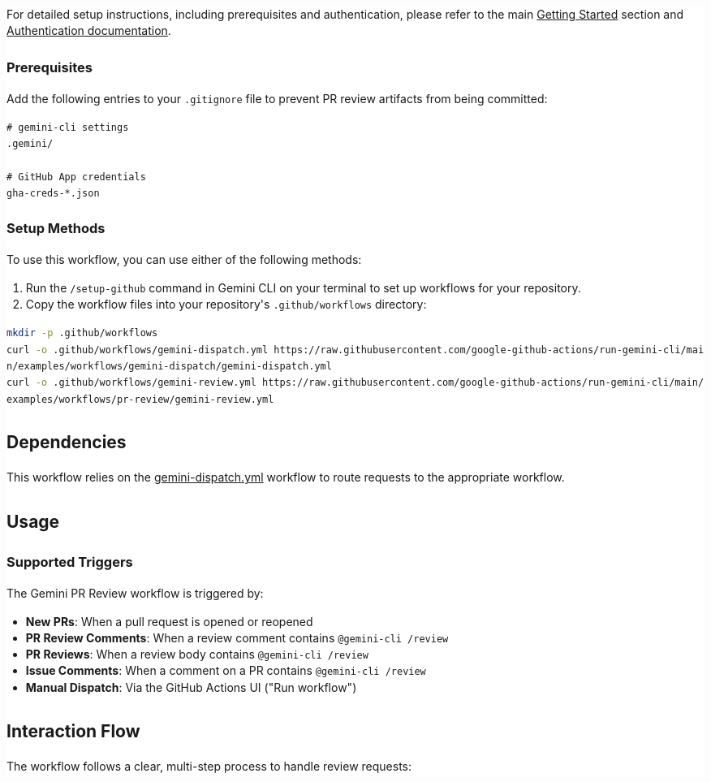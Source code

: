 For detailed setup instructions, including prerequisites and authentication, please refer to the main [Getting Started](../../../README.md#quick-start) section and [Authentication documentation](../../../docs/authentication.md).

### Prerequisites

Add the following entries to your `.gitignore` file to prevent PR review artifacts from being committed:

```gitignore
# gemini-cli settings
.gemini/

# GitHub App credentials
gha-creds-*.json
```

### Setup Methods

To use this workflow, you can use either of the following methods:
1. Run the `/setup-github` command in Gemini CLI on your terminal to set up workflows for your repository.
2. Copy the workflow files into your repository's `.github/workflows` directory:

```bash
mkdir -p .github/workflows
curl -o .github/workflows/gemini-dispatch.yml https://raw.githubusercontent.com/google-github-actions/run-gemini-cli/main/examples/workflows/gemini-dispatch/gemini-dispatch.yml
curl -o .github/workflows/gemini-review.yml https://raw.githubusercontent.com/google-github-actions/run-gemini-cli/main/examples/workflows/pr-review/gemini-review.yml
```

## Dependencies

This workflow relies on the [gemini-dispatch.yml](../gemini-dispatch/gemini-dispatch.yml) workflow to route requests to the appropriate workflow.

## Usage

### Supported Triggers

The Gemini PR Review workflow is triggered by:

- **New PRs**: When a pull request is opened or reopened
- **PR Review Comments**: When a review comment contains `@gemini-cli /review`
- **PR Reviews**: When a review body contains `@gemini-cli /review`
- **Issue Comments**: When a comment on a PR contains `@gemini-cli /review`
- **Manual Dispatch**: Via the GitHub Actions UI ("Run workflow")

## Interaction Flow

The workflow follows a clear, multi-step process to handle review requests:
